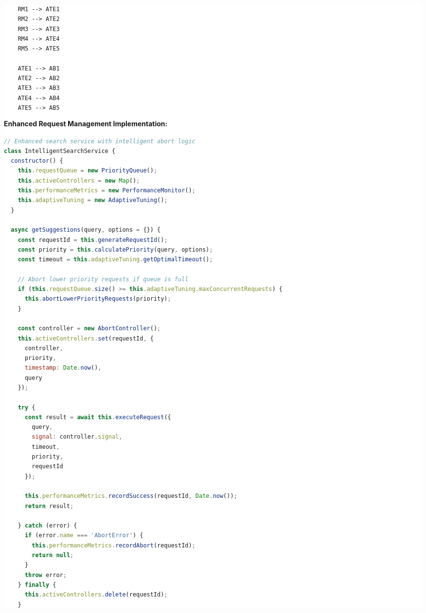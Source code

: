 ```mermaid
    RM1 --> ATE1
    RM2 --> ATE2
    RM3 --> ATE3
    RM4 --> ATE4
    RM5 --> ATE5
    
    ATE1 --> AB1
    ATE2 --> AB2
    ATE3 --> AB3
    ATE4 --> AB4
    ATE5 --> AB5
```

**Enhanced Request Management Implementation:**

```javascript
// Enhanced search service with intelligent abort logic
class IntelligentSearchService {
  constructor() {
    this.requestQueue = new PriorityQueue();
    this.activeControllers = new Map();
    this.performanceMetrics = new PerformanceMonitor();
    this.adaptiveTuning = new AdaptiveTuning();
  }

  async getSuggestions(query, options = {}) {
    const requestId = this.generateRequestId();
    const priority = this.calculatePriority(query, options);
    const timeout = this.adaptiveTuning.getOptimalTimeout();
    
    // Abort lower priority requests if queue is full
    if (this.requestQueue.size() >= this.adaptiveTuning.maxConcurrentRequests) {
      this.abortLowerPriorityRequests(priority);
    }
    
    const controller = new AbortController();
    this.activeControllers.set(requestId, {
      controller,
      priority,
      timestamp: Date.now(),
      query
    });
    
    try {
      const result = await this.executeRequest({
        query,
        signal: controller.signal,
        timeout,
        priority,
        requestId
      });
      
      this.performanceMetrics.recordSuccess(requestId, Date.now());
      return result;
      
    } catch (error) {
      if (error.name === 'AbortError') {
        this.performanceMetrics.recordAbort(requestId);
        return null;
      }
      throw error;
    } finally {
      this.activeControllers.delete(requestId);
    }
```